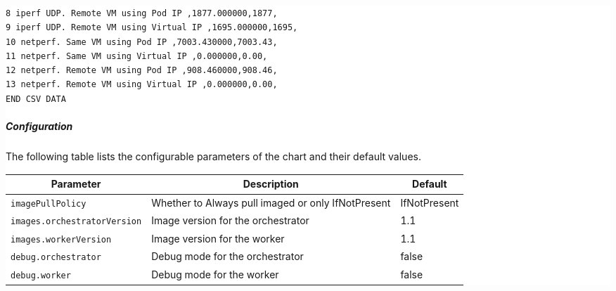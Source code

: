 ```console
8 iperf UDP. Remote VM using Pod IP ,1877.000000,1877,
9 iperf UDP. Remote VM using Virtual IP ,1695.000000,1695,
10 netperf. Same VM using Pod IP ,7003.430000,7003.43,
11 netperf. Same VM using Virtual IP ,0.000000,0.00,
12 netperf. Remote VM using Pod IP ,908.460000,908.46,
13 netperf. Remote VM using Virtual IP ,0.000000,0.00,
END CSV DATA
```

##### Configuration

The following table lists the configurable parameters of the chart and their default values.

Parameter | Description | Default
--------- | ----------- | -------
`imagePullPolicy` | Whether to Always pull imaged or only IfNotPresent | IfNotPresent
`images.orchestratorVersion` | Image version for the orchestrator | 1.1
`images.workerVersion` | Image version for the worker | 1.1
`debug.orchestrator` | Debug mode for the orchestrator  | false
`debug.worker` | Debug mode for the worker| false
